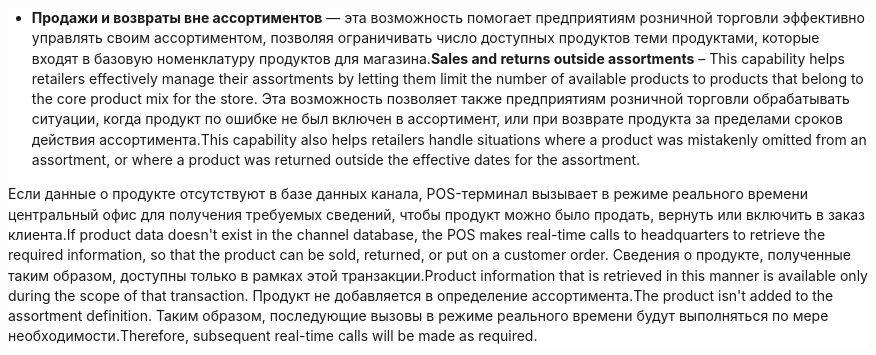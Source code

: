 - <span data-ttu-id="fd5c9-178">**Продажи и возвраты вне ассортиментов** — эта возможность помогает предприятиям розничной торговли эффективно управлять своим ассортиментом, позволяя ограничивать число доступных продуктов теми продуктами, которые входят в базовую номенклатуру продуктов для магазина.</span><span class="sxs-lookup"><span data-stu-id="fd5c9-178">**Sales and returns outside assortments** – This capability helps retailers effectively manage their assortments by letting them limit the number of available products to products that belong to the core product mix for the store.</span></span> <span data-ttu-id="fd5c9-179">Эта возможность позволяет также предприятиям розничной торговли обрабатывать ситуации, когда продукт по ошибке не был включен в ассортимент, или при возврате продукта за пределами сроков действия ассортимента.</span><span class="sxs-lookup"><span data-stu-id="fd5c9-179">This capability also helps retailers handle situations where a product was mistakenly omitted from an assortment, or where a product was returned outside the effective dates for the assortment.</span></span>

<span data-ttu-id="fd5c9-180">Если данные о продукте отсутствуют в базе данных канала, POS-терминал вызывает в режиме реального времени центральный офис для получения требуемых сведений, чтобы продукт можно было продать, вернуть или включить в заказ клиента.</span><span class="sxs-lookup"><span data-stu-id="fd5c9-180">If product data doesn't exist in the channel database, the POS makes real-time calls to headquarters to retrieve the required information, so that the product can be sold, returned, or put on a customer order.</span></span> <span data-ttu-id="fd5c9-181">Сведения о продукте, полученные таким образом, доступны только в рамках этой транзакции.</span><span class="sxs-lookup"><span data-stu-id="fd5c9-181">Product information that is retrieved in this manner is available only during the scope of that transaction.</span></span> <span data-ttu-id="fd5c9-182">Продукт не добавляется в определение ассортимента.</span><span class="sxs-lookup"><span data-stu-id="fd5c9-182">The product isn't added to the assortment definition.</span></span> <span data-ttu-id="fd5c9-183">Таким образом, последующие вызовы в режиме реального времени будут выполняться по мере необходимости.</span><span class="sxs-lookup"><span data-stu-id="fd5c9-183">Therefore, subsequent real-time calls will be made as required.</span></span>

